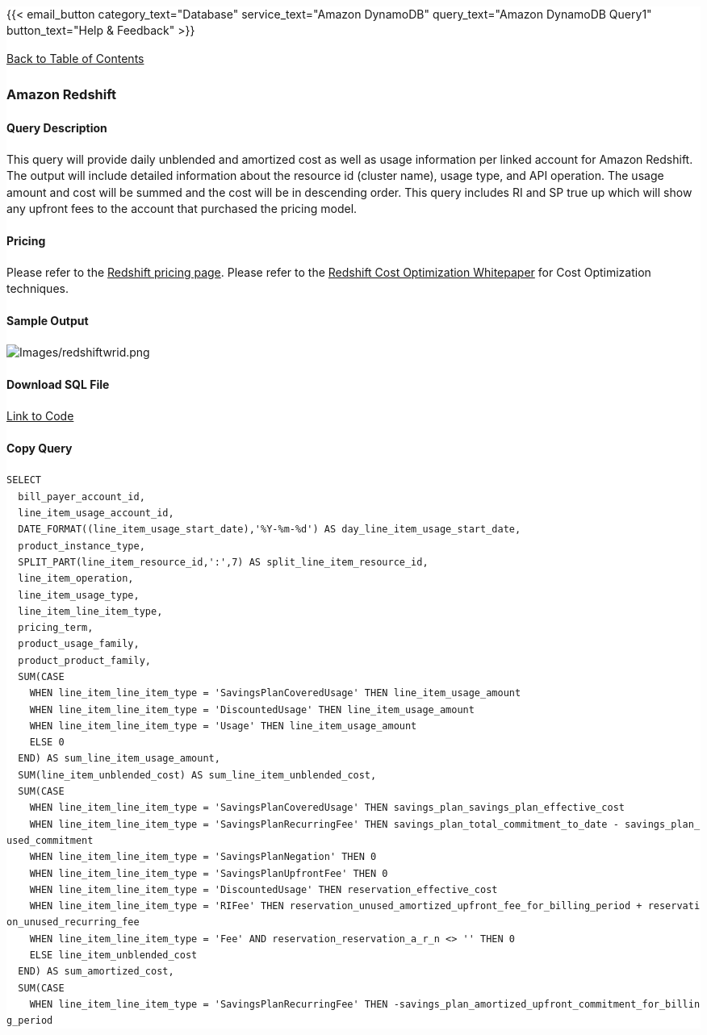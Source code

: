 {{< email_button category_text="Database" service_text="Amazon DynamoDB" query_text="Amazon DynamoDB Query1" button_text="Help & Feedback" >}}

[Back to Table of Contents](#table-of-contents)


### Amazon Redshift

#### Query Description
This query will provide daily unblended and amortized cost as well as usage information per linked account for Amazon Redshift.  The output will include detailed information about the resource id (cluster name), usage type, and API operation.  The usage amount and cost will be summed and the cost will be in descending order. This query includes RI and SP true up which will show any upfront fees to the account that purchased the pricing model.

#### Pricing
Please refer to the [Redshift pricing page](https://aws.amazon.com/redshift/pricing/). Please refer to the [Redshift Cost Optimization Whitepaper](https://d1.awsstatic.com/whitepapers/amazon-redshift-cost-optimization.pdf) for Cost Optimization techniques. 

#### Sample Output
![Images/redshiftwrid.png](/Cost/300_CUR_Queries/Images/Database/redshiftwrid.png)

#### Download SQL File
[Link to Code](/Cost/300_CUR_Queries/Code/Database/redshiftwrid.sql)

#### Copy Query
```tsql
SELECT
  bill_payer_account_id,
  line_item_usage_account_id,
  DATE_FORMAT((line_item_usage_start_date),'%Y-%m-%d') AS day_line_item_usage_start_date, 
  product_instance_type,
  SPLIT_PART(line_item_resource_id,':',7) AS split_line_item_resource_id,
  line_item_operation,
  line_item_usage_type,
  line_item_line_item_type,
  pricing_term,
  product_usage_family,
  product_product_family,
  SUM(CASE 
    WHEN line_item_line_item_type = 'SavingsPlanCoveredUsage' THEN line_item_usage_amount 
    WHEN line_item_line_item_type = 'DiscountedUsage' THEN line_item_usage_amount 
    WHEN line_item_line_item_type = 'Usage' THEN line_item_usage_amount 
    ELSE 0 
  END) AS sum_line_item_usage_amount,
  SUM(line_item_unblended_cost) AS sum_line_item_unblended_cost,
  SUM(CASE
    WHEN line_item_line_item_type = 'SavingsPlanCoveredUsage' THEN savings_plan_savings_plan_effective_cost 
    WHEN line_item_line_item_type = 'SavingsPlanRecurringFee' THEN savings_plan_total_commitment_to_date - savings_plan_used_commitment 
    WHEN line_item_line_item_type = 'SavingsPlanNegation' THEN 0
    WHEN line_item_line_item_type = 'SavingsPlanUpfrontFee' THEN 0
    WHEN line_item_line_item_type = 'DiscountedUsage' THEN reservation_effective_cost  
    WHEN line_item_line_item_type = 'RIFee' THEN reservation_unused_amortized_upfront_fee_for_billing_period + reservation_unused_recurring_fee
    WHEN line_item_line_item_type = 'Fee' AND reservation_reservation_a_r_n <> '' THEN 0 
    ELSE line_item_unblended_cost 
  END) AS sum_amortized_cost,
  SUM(CASE
    WHEN line_item_line_item_type = 'SavingsPlanRecurringFee' THEN -savings_plan_amortized_upfront_commitment_for_billing_period
```